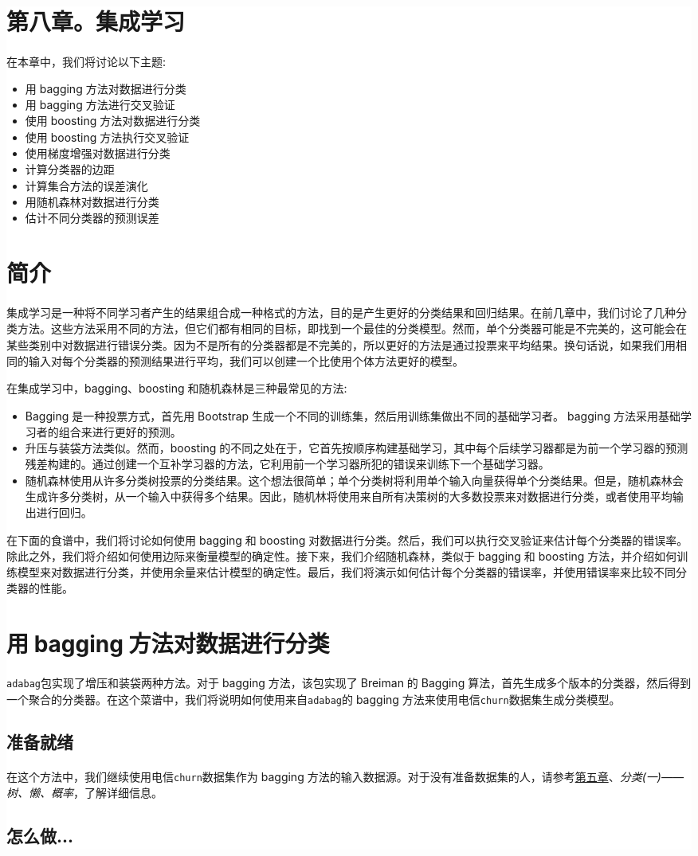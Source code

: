 

# 第八章。集成学习

在本章中，我们将讨论以下主题:

*   用 bagging 方法对数据进行分类
*   用 bagging 方法进行交叉验证
*   使用 boosting 方法对数据进行分类
*   使用 boosting 方法执行交叉验证
*   使用梯度增强对数据进行分类
*   计算分类器的边距
*   计算集合方法的误差演化
*   用随机森林对数据进行分类
*   估计不同分类器的预测误差



# 简介

集成学习是一种将不同学习者产生的结果组合成一种格式的方法，目的是产生更好的分类结果和回归结果。在前几章中，我们讨论了几种分类方法。这些方法采用不同的方法，但它们都有相同的目标，即找到一个最佳的分类模型。然而，单个分类器可能是不完美的，这可能会在某些类别中对数据进行错误分类。因为不是所有的分类器都是不完美的，所以更好的方法是通过投票来平均结果。换句话说，如果我们用相同的输入对每个分类器的预测结果进行平均，我们可以创建一个比使用个体方法更好的模型。

在集成学习中，bagging、boosting 和随机森林是三种最常见的方法:

*   Bagging 是一种投票方式，首先用 Bootstrap 生成一个不同的训练集，然后用训练集做出不同的基础学习者。 bagging 方法采用基础学习者的组合来进行更好的预测。
*   升压与装袋方法类似。然而，boosting 的不同之处在于，它首先按顺序构建基础学习，其中每个后续学习器都是为前一个学习器的预测残差构建的。通过创建一个互补学习器的方法，它利用前一个学习器所犯的错误来训练下一个基础学习器。
*   随机森林使用从许多分类树投票的分类结果。这个想法很简单；单个分类树将利用单个输入向量获得单个分类结果。但是，随机森林会生成许多分类树，从一个输入中获得多个结果。因此，随机林将使用来自所有决策树的大多数投票来对数据进行分类，或者使用平均输出进行回归。

在下面的食谱中，我们将讨论如何使用 bagging 和 boosting 对数据进行分类。然后，我们可以执行交叉验证来估计每个分类器的错误率。除此之外，我们将介绍如何使用边际来衡量模型的确定性。接下来，我们介绍随机森林，类似于 bagging 和 boosting 方法，并介绍如何训练模型来对数据进行分类，并使用余量来估计模型的确定性。最后，我们将演示如何估计每个分类器的错误率，并使用错误率来比较不同分类器的性能。



# 用 bagging 方法对数据进行分类

`adabag`包实现了增压和装袋两种方法。对于 bagging 方法，该包实现了 Breiman 的 Bagging 算法，首先生成多个版本的分类器，然后得到一个聚合的分类器。在这个菜谱中，我们将说明如何使用来自`adabag`的 bagging 方法来使用电信`churn`数据集生成分类模型。



## 准备就绪

在这个方法中，我们继续使用电信`churn`数据集作为 bagging 方法的输入数据源。对于没有准备数据集的人，请参考[第五章](part0060_split_000.html#page "Chapter 5. Classification (I) – Tree, Lazy, and Probabilistic")、*分类(一)——树、懒、概率*，了解详细信息。



## 怎么做...
